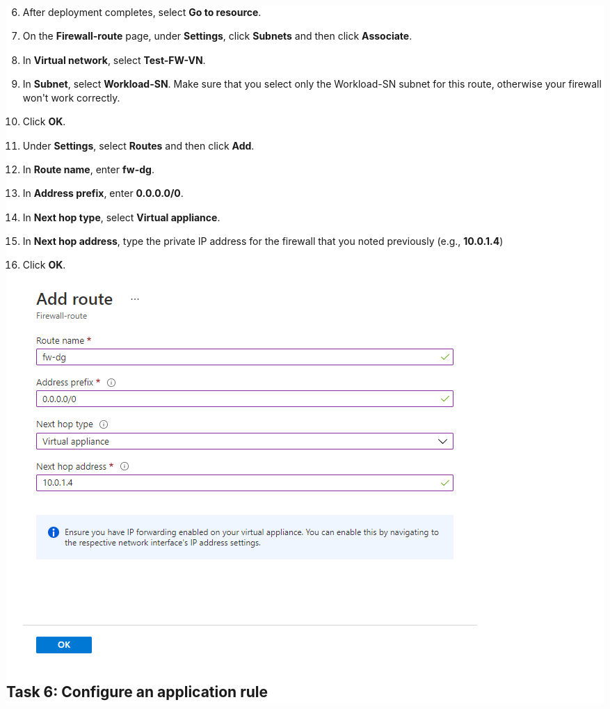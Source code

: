 6. After deployment completes, select **Go to resource**.

7. On the **Firewall-route** page, under **Settings**, click **Subnets** and then click **Associate**.

8. In **Virtual network**, select **Test-FW-VN**.

9. In **Subnet**, select **Workload-SN**. Make sure that you select only the Workload-SN subnet for this route, otherwise your firewall won't work correctly.

10. Click **OK**.

11. Under **Settings**, select **Routes** and then click **Add**.

12. In **Route name**, enter **fw-dg**.

13. In **Address prefix**, enter **0.0.0.0/0**.

14. In **Next hop type**, select **Virtual appliance**.

15. In **Next hop address**, type the private IP address for the firewall that you noted previously (e.g., **10.0.1.4**)

16. Click **OK**.

    ![Add firewall route](../media/add-firewall-route.png)

 

## Task 6: Configure an application rule

